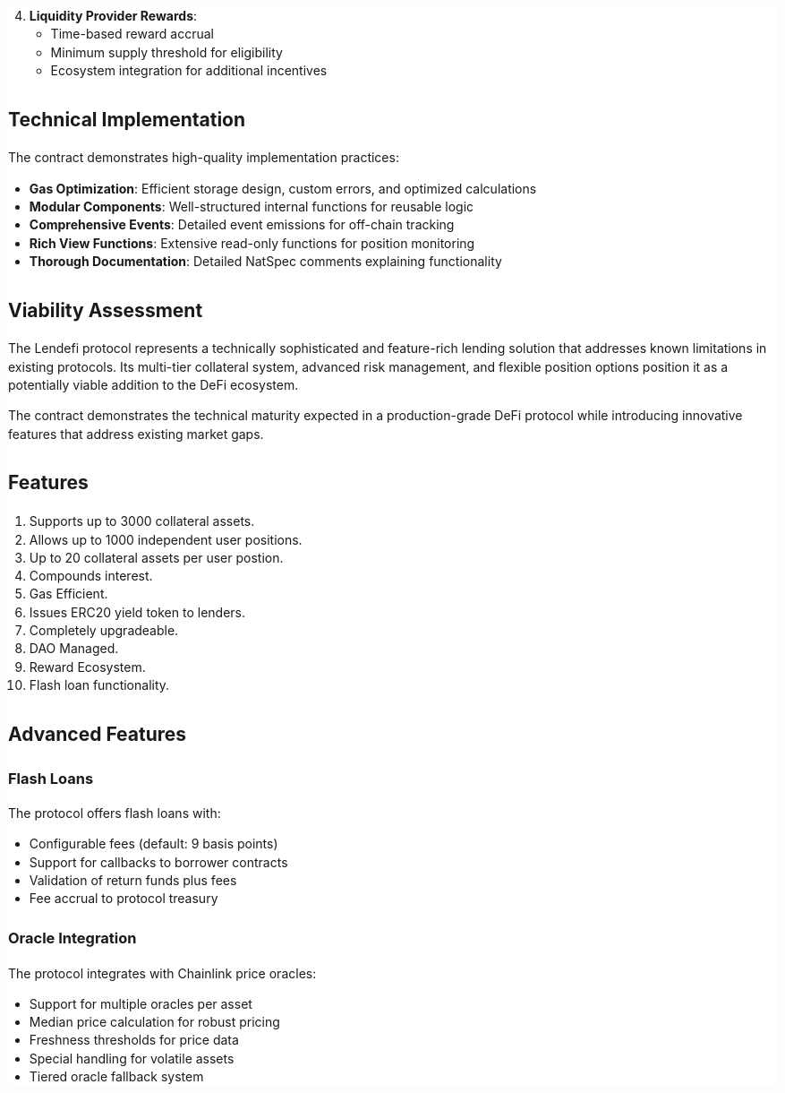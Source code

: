4. **Liquidity Provider Rewards**:
   - Time-based reward accrual
   - Minimum supply threshold for eligibility
   - Ecosystem integration for additional incentives


## Technical Implementation

The contract demonstrates high-quality implementation practices:

- **Gas Optimization**: Efficient storage design, custom errors, and optimized calculations
- **Modular Components**: Well-structured internal functions for reusable logic
- **Comprehensive Events**: Detailed event emissions for off-chain tracking
- **Rich View Functions**: Extensive read-only functions for position monitoring
- **Thorough Documentation**: Detailed NatSpec comments explaining functionality

## Viability Assessment

The Lendefi protocol represents a technically sophisticated and feature-rich lending solution that addresses known limitations in existing protocols. Its multi-tier collateral system, advanced risk management, and flexible position options position it as a potentially viable addition to the DeFi ecosystem.

The contract demonstrates the technical maturity expected in a production-grade DeFi protocol while introducing innovative features that address existing market gaps.

## Features

1. Supports up to 3000 collateral assets.
2. Allows up to 1000 independent user positions.
3. Up to 20 collateral assets per user postion.
4. Compounds interest.
5. Gas Efficient.
6. Issues ERC20 yield token to lenders.
7. Completely upgradeable.
8. DAO Managed.
9. Reward Ecosystem.
10. Flash loan functionality.

## Advanced Features

### Flash Loans

The protocol offers flash loans with:
- Configurable fees (default: 9 basis points)
- Support for callbacks to borrower contracts
- Validation of return funds plus fees
- Fee accrual to protocol treasury

### Oracle Integration

The protocol integrates with Chainlink price oracles:
- Support for multiple oracles per asset
- Median price calculation for robust pricing
- Freshness thresholds for price data
- Special handling for volatile assets
- Tiered oracle fallback system
